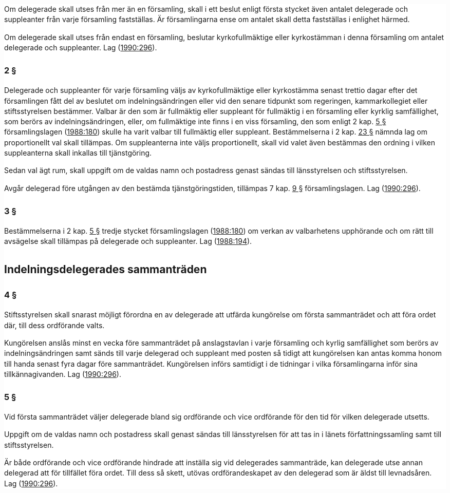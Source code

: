 Om delegerade skall utses från mer än en församling, skall i ett beslut enligt första stycket även antalet delegerade och suppleanter från varje församling fastställas. Är församlingarna ense om antalet skall detta fastställas i enlighet härmed.

Om delegerade skall utses från endast en församling, beslutar kyrkofullmäktige eller kyrkostämman i denna församling om antalet delegerade och suppleanter. Lag ([1990:296](https://selex.se/eli/sfs/1990/296)).

### 2 §

Delegerade och suppleanter för varje församling väljs av kyrkofullmäktige eller kyrkostämma senast trettio dagar efter det församlingen fått del av beslutet om indelningsändringen eller vid den senare tidpunkt som regeringen, kammarkollegiet eller stiftsstyrelsen bestämmer. Valbar är den som är fullmäktig eller suppleant för fullmäktig i en församling eller kyrklig samfällighet, som berörs av indelningsändringen, eller, om fullmäktige inte finns i en viss församling, den som enligt 2 kap. [5 §](#kap2.5) församlingslagen ([1988:180](https://selex.se/eli/sfs/1988/180)) skulle ha varit valbar till fullmäktig eller suppleant. Bestämmelserna i 2 kap. [23 §](#kap2.23) nämnda lag om proportionellt val skall tillämpas. Om suppleanterna inte väljs proportionellt, skall vid valet även bestämmas den ordning i vilken suppleanterna skall inkallas till tjänstgöring.

Sedan val ägt rum, skall uppgift om de valdas namn och postadress genast sändas till länsstyrelsen och stiftsstyrelsen.

Avgår delegerad före utgången av den bestämda tjänstgöringstiden, tillämpas 7 kap. [9 §](#kap7.9) församlingslagen. Lag ([1990:296](https://selex.se/eli/sfs/1990/296)).

### 3 §

Bestämmelserna i 2 kap. [5 §](#kap2.5) tredje stycket församlingslagen ([1988:180](https://selex.se/eli/sfs/1988/180)) om verkan av valbarhetens upphörande och om rätt till avsägelse skall tillämpas på delegerade och suppleanter. Lag ([1988:194](https://selex.se/eli/sfs/1988/194)).

## Indelningsdelegerades sammanträden

### 4 §

Stiftsstyrelsen skall snarast möjligt förordna en av delegerade att utfärda kungörelse om första sammanträdet och att föra ordet där, till dess ordförande valts.

Kungörelsen anslås minst en vecka före sammanträdet på anslagstavlan i varje församling och kyrlig samfällighet som berörs av indelningsändringen samt sänds till varje delegerad och suppleant med posten så tidigt att kungörelsen kan antas komma honom till handa senast fyra dagar före sammanträdet. Kungörelsen införs samtidigt i de tidningar i vilka församlingarna inför sina tillkännagivanden. Lag ([1990:296](https://selex.se/eli/sfs/1990/296)).

### 5 §

Vid första sammanträdet väljer delegerade bland sig ordförande och vice ordförande för den tid för vilken delegerade utsetts.

Uppgift om de valdas namn och postadress skall genast sändas till länsstyrelsen för att tas in i länets författningssamling samt till stiftsstyrelsen.

Är både ordförande och vice ordförande hindrade att inställa sig vid delegerades sammanträde, kan delegerade utse annan delegerad att för tillfället föra ordet. Till dess så skett, utövas ordförandeskapet av den delegerad som är äldst till levnadsåren. Lag ([1990:296](https://selex.se/eli/sfs/1990/296)).
